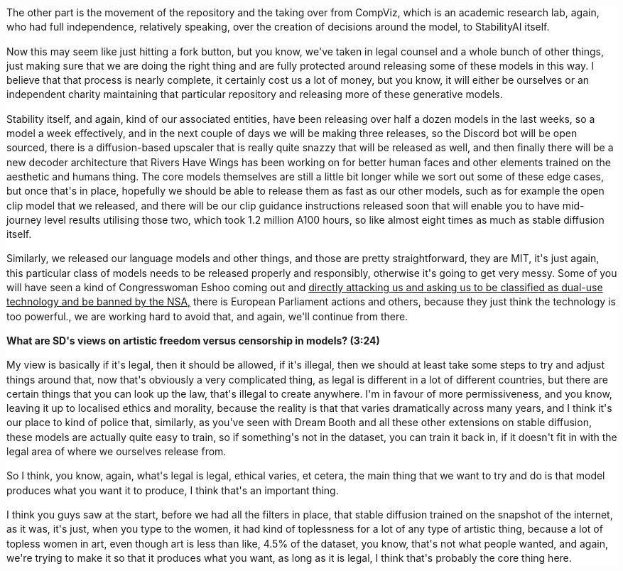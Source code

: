The other part is the movement of the repository and the taking over from CompViz, which is
an academic research lab, again, who had full independence, relatively speaking, over the
creation of decisions around the model, to StabilityAI itself.

Now this may seem like just hitting a fork button, but you know, we've taken in legal
counsel and a whole bunch of other things, just making sure that we are doing the right
thing and are fully protected around releasing some of these models in this way.
I believe that that process is nearly complete, it certainly cost us a lot of money, but you
know, it will either be ourselves or an independent charity maintaining that particular repository
and releasing more of these generative models.

Stability itself, and again, kind of our associated entities, have been releasing over half a
dozen models in the last weeks, so a model a week effectively, and in the next couple
of days we will be making three releases, so the Discord bot will be open sourced, there
is a diffusion-based upscaler that is really quite snazzy that will be released as well,
and then finally there will be a new decoder architecture that Rivers Have Wings has been
working on for better human faces and other elements trained on the aesthetic and humans
thing.
The core models themselves are still a little bit longer while we sort out some of these
edge cases, but once that's in place, hopefully we should be able to release them as fast
as our other models, such as for example the open clip model that we released, and there
will be our clip guidance instructions released soon that will enable you to have mid-journey
level results utilising those two, which took 1.2 million A100 hours, so like almost eight
times as much as stable diffusion itself.

Similarly, we released our language models and other things, and those are pretty straightforward,
they are MIT, it's just again, this particular class of models needs to be released properly
and responsibly, otherwise it's going to get very messy.
Some of you will have seen a kind of Congresswoman Eshoo coming out and [directly attacking us
and asking us to be classified as dual-use technology and be banned by the NSA,](https://eshoo.house.gov/sites/eshoo.house.gov/files/9.20.22LettertoNSCandOSTPonStabilityAI.pdf) there
is European Parliament actions and others, because they just think the technology is
too powerful., we are working hard to avoid that, and again, we'll continue from there.


**What are SD's views on artistic freedom versus censorship in models?  (3:24)**

My view is basically if it's legal, then it should be allowed, if it's illegal, then we
should at least take some steps to try and adjust things around that, now that's obviously
a very complicated thing, as legal is different in a lot of different countries, but there
are certain things that you can look up the law, that's illegal to create anywhere.
I'm in favour of more permissiveness, and you know, leaving it up to localised ethics
and morality, because the reality is that that varies dramatically across many years,
and I think it's our place to kind of police that, similarly, as you've seen with Dream
Booth and all these other extensions on stable diffusion, these models are actually quite
easy to train, so if something's not in the dataset, you can train it back in, if it doesn't
fit in with the legal area of where we ourselves release from.

So I think, you know, again, what's legal is legal, ethical varies, et cetera, the main
thing that we want to try and do is that model produces what you want it to produce, I think
that's an important thing.

I think you guys saw at the start, before we had all the filters in place, that stable
diffusion trained on the snapshot of the internet, as it was, it's just, when you type to the
women, it had kind of toplessness for a lot of any type of artistic thing, because a lot
of topless women in art, even though art is less than like, 4.5% of the dataset, you know,
that's not what people wanted, and again, we're trying to make it so that it produces
what you want, as long as it is legal, I think that's probably the core thing here.
